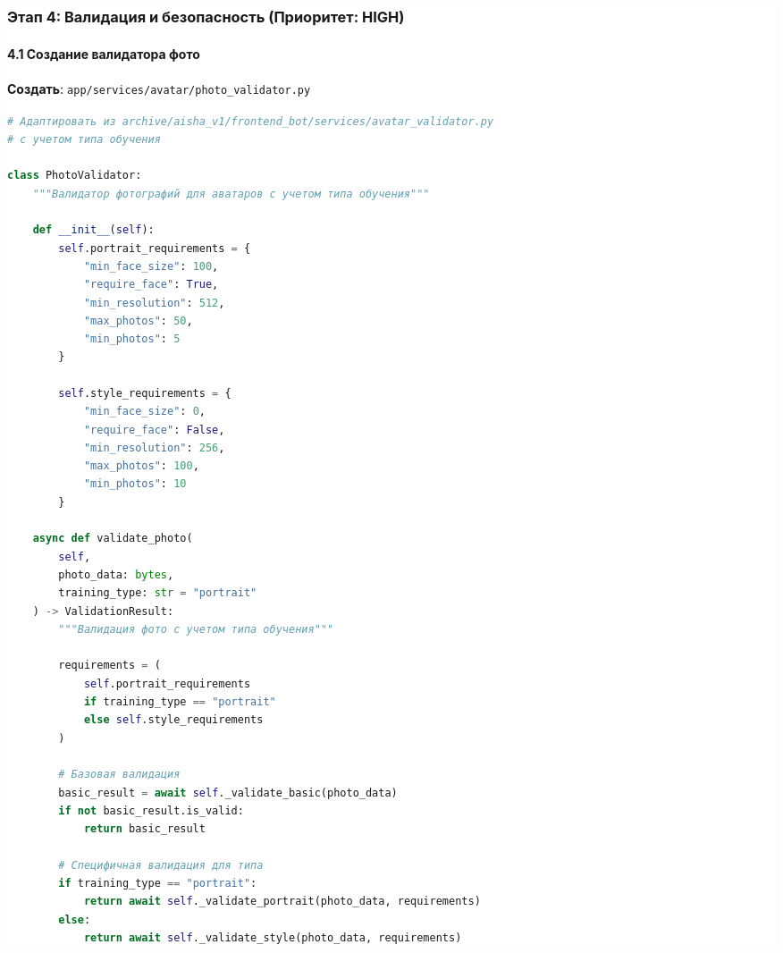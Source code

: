### Этап 4: Валидация и безопасность (Приоритет: HIGH)

#### 4.1 Создание валидатора фото
**Создать**: `app/services/avatar/photo_validator.py`
```python
# Адаптировать из archive/aisha_v1/frontend_bot/services/avatar_validator.py
# с учетом типа обучения

class PhotoValidator:
    """Валидатор фотографий для аватаров с учетом типа обучения"""
    
    def __init__(self):
        self.portrait_requirements = {
            "min_face_size": 100,
            "require_face": True,
            "min_resolution": 512,
            "max_photos": 50,
            "min_photos": 5
        }
        
        self.style_requirements = {
            "min_face_size": 0,
            "require_face": False,
            "min_resolution": 256,
            "max_photos": 100,
            "min_photos": 10
        }
    
    async def validate_photo(
        self, 
        photo_data: bytes, 
        training_type: str = "portrait"
    ) -> ValidationResult:
        """Валидация фото с учетом типа обучения"""
        
        requirements = (
            self.portrait_requirements 
            if training_type == "portrait" 
            else self.style_requirements
        )
        
        # Базовая валидация
        basic_result = await self._validate_basic(photo_data)
        if not basic_result.is_valid:
            return basic_result
        
        # Специфичная валидация для типа
        if training_type == "portrait":
            return await self._validate_portrait(photo_data, requirements)
        else:
            return await self._validate_style(photo_data, requirements)
```
